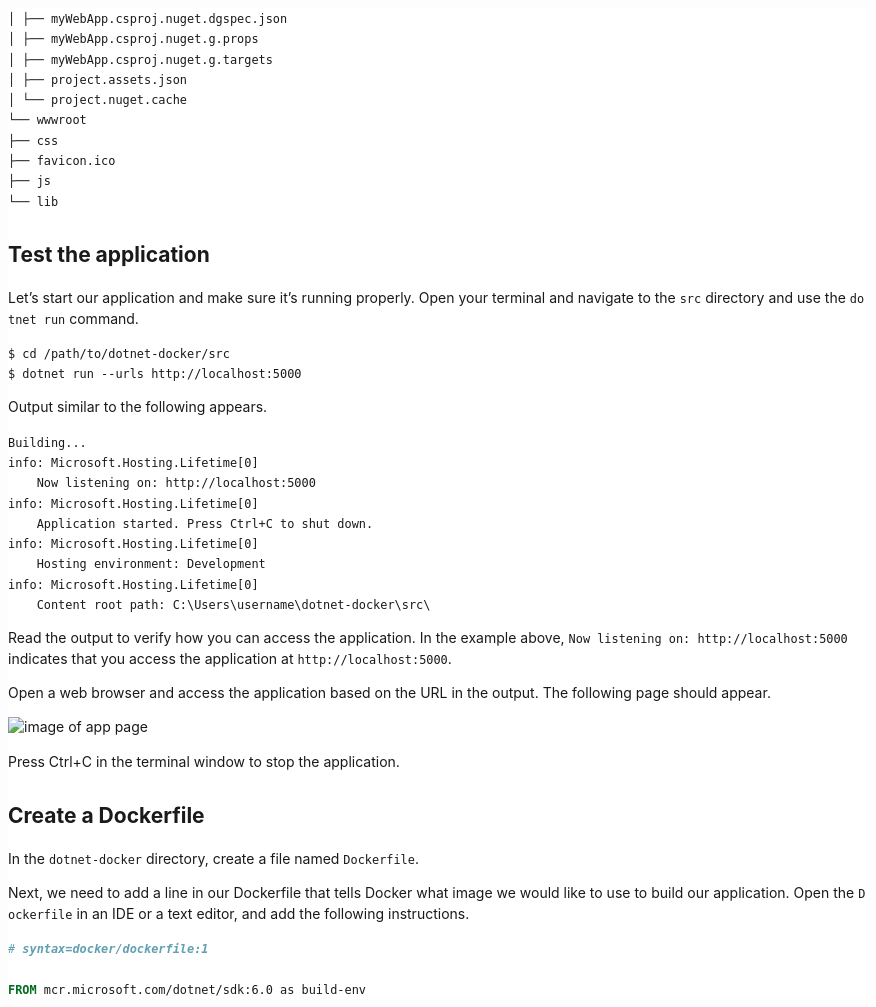 ```shell
│ ├── myWebApp.csproj.nuget.dgspec.json
│ ├── myWebApp.csproj.nuget.g.props
│ ├── myWebApp.csproj.nuget.g.targets
│ ├── project.assets.json
│ └── project.nuget.cache
└── wwwroot
├── css
├── favicon.ico
├── js
└── lib
```

## Test the application

Let’s start our application and make sure it’s running properly. Open your terminal and navigate to the `src` directory and use the `dotnet run` command.

```console
$ cd /path/to/dotnet-docker/src
$ dotnet run --urls http://localhost:5000
```

Output similar to the following appears.

```console
Building...
info: Microsoft.Hosting.Lifetime[0]
    Now listening on: http://localhost:5000
info: Microsoft.Hosting.Lifetime[0]
    Application started. Press Ctrl+C to shut down.
info: Microsoft.Hosting.Lifetime[0]
    Hosting environment: Development
info: Microsoft.Hosting.Lifetime[0]
    Content root path: C:\Users\username\dotnet-docker\src\
```
Read the output to verify how you can access the application. In the example above, `Now listening on: http://localhost:5000` indicates that you access the application at `http://localhost:5000`.

Open a web browser and access the application based on the URL in the output. The following page should appear.

![image of app page](./images/dotnet-app-verify-build.png)

Press Ctrl+C in the terminal window to stop the application.

## Create a Dockerfile

In the `dotnet-docker` directory, create a file named `Dockerfile`.

Next, we need to add a line in our Dockerfile that tells Docker what image
we would like to use to build our application. Open the `Dockerfile` in an IDE or a text editor, and add the following instructions.

```dockerfile
# syntax=docker/dockerfile:1

FROM mcr.microsoft.com/dotnet/sdk:6.0 as build-env
```

